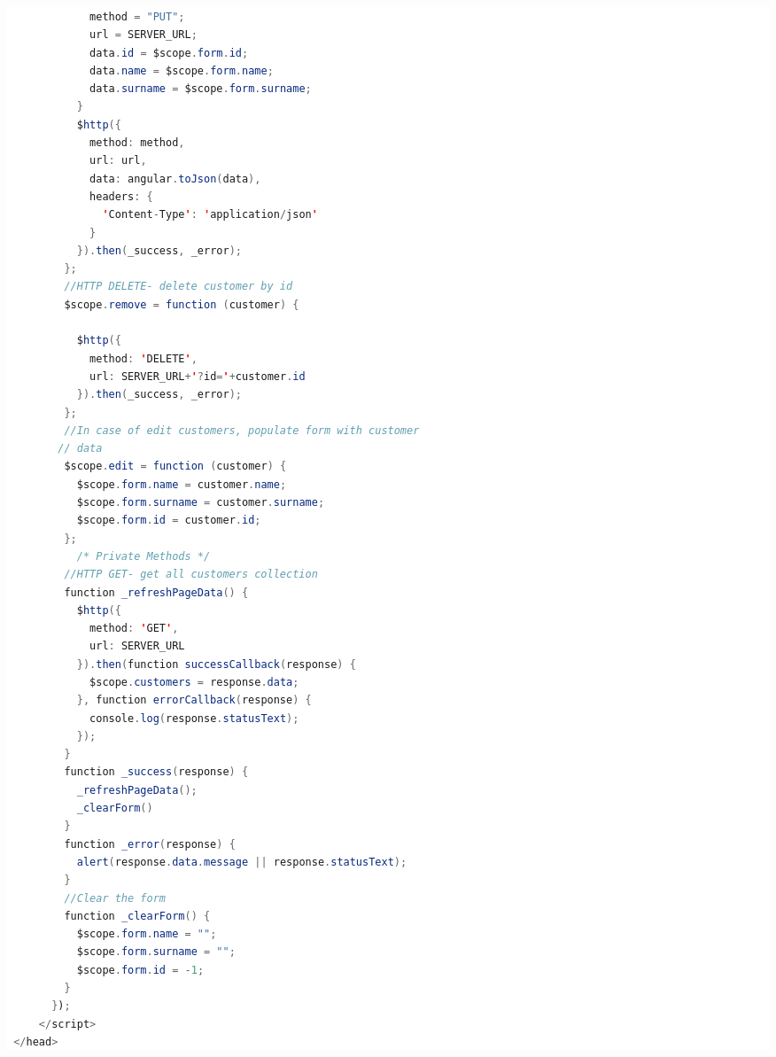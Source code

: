 ```java
             method = "PUT";
             url = SERVER_URL;
             data.id = $scope.form.id;
             data.name = $scope.form.name;
             data.surname = $scope.form.surname;
           }
           $http({
             method: method,
             url: url,
             data: angular.toJson(data),
             headers: {
               'Content-Type': 'application/json'
             }
           }).then(_success, _error);
         };
         //HTTP DELETE- delete customer by id
         $scope.remove = function (customer) {

           $http({
             method: 'DELETE',
             url: SERVER_URL+'?id='+customer.id
           }).then(_success, _error);
         };
         //In case of edit customers, populate form with customer
        // data
         $scope.edit = function (customer) {
           $scope.form.name = customer.name;
           $scope.form.surname = customer.surname;
           $scope.form.id = customer.id;
         };
           /* Private Methods */
         //HTTP GET- get all customers collection
         function _refreshPageData() {
           $http({
             method: 'GET',
             url: SERVER_URL
           }).then(function successCallback(response) {
             $scope.customers = response.data;
           }, function errorCallback(response) {
             console.log(response.statusText);
           });
         }
         function _success(response) {
           _refreshPageData();
           _clearForm()
         }
         function _error(response) {
           alert(response.data.message || response.statusText);
         }
         //Clear the form
         function _clearForm() {
           $scope.form.name = "";
           $scope.form.surname = "";
           $scope.form.id = -1;
         }
       });
     </script>
 </head>
```

